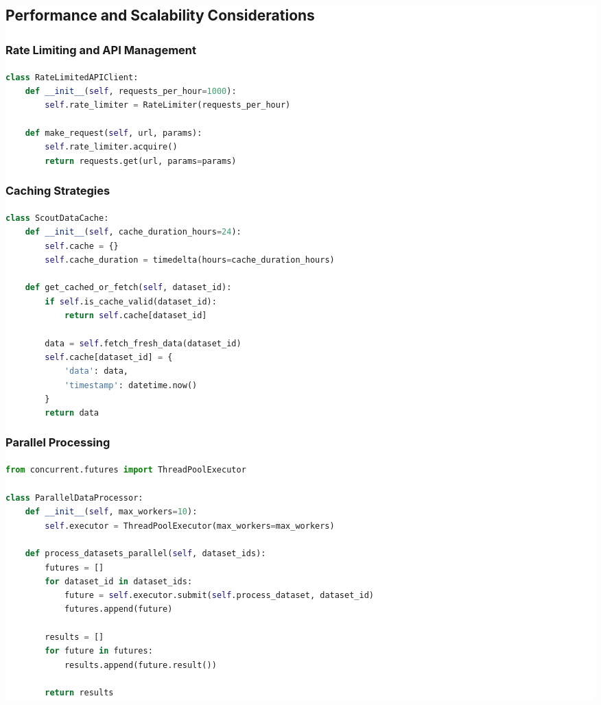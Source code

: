 ## Performance and Scalability Considerations

### Rate Limiting and API Management

```python
class RateLimitedAPIClient:
    def __init__(self, requests_per_hour=1000):
        self.rate_limiter = RateLimiter(requests_per_hour)
        
    def make_request(self, url, params):
        self.rate_limiter.acquire()
        return requests.get(url, params=params)
```

### Caching Strategies

```python
class ScoutDataCache:
    def __init__(self, cache_duration_hours=24):
        self.cache = {}
        self.cache_duration = timedelta(hours=cache_duration_hours)
    
    def get_cached_or_fetch(self, dataset_id):
        if self.is_cache_valid(dataset_id):
            return self.cache[dataset_id]
        
        data = self.fetch_fresh_data(dataset_id)
        self.cache[dataset_id] = {
            'data': data,
            'timestamp': datetime.now()
        }
        return data
```

### Parallel Processing

```python
from concurrent.futures import ThreadPoolExecutor

class ParallelDataProcessor:
    def __init__(self, max_workers=10):
        self.executor = ThreadPoolExecutor(max_workers=max_workers)
    
    def process_datasets_parallel(self, dataset_ids):
        futures = []
        for dataset_id in dataset_ids:
            future = self.executor.submit(self.process_dataset, dataset_id)
            futures.append(future)
        
        results = []
        for future in futures:
            results.append(future.result())
        
        return results
```
